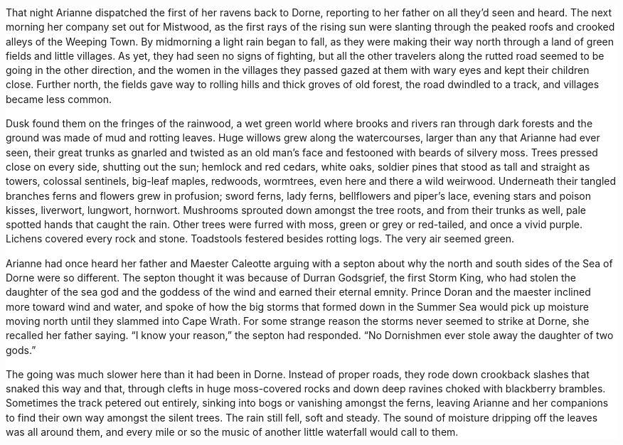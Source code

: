 That night Arianne dispatched the first of her ravens back to Dorne,
reporting to her father on all they’d seen and heard. The next morning
her company set out for Mistwood, as the first rays of the rising sun
were slanting through the peaked roofs and crooked alleys of the
Weeping Town. By midmorning a light rain began to fall, as they were
making their way north through a land of green fields and little
villages. As yet, they had seen no signs of fighting, but all the
other travelers along the rutted road seemed to be going in the other
direction, and the women in the villages they passed gazed at them
with wary eyes and kept their children close. Further north, the
fields gave way to rolling hills and thick groves of old forest, the
road dwindled to a track, and villages became less common.

Dusk found them on the fringes of the rainwood, a wet green world
where brooks and rivers ran through dark forests and the ground was
made of mud and rotting leaves. Huge willows grew along the
watercourses, larger than any that Arianne had ever seen, their great
trunks as gnarled and twisted as an old man’s face and festooned with
beards of silvery moss. Trees pressed close on every side, shutting
out the sun; hemlock and red cedars, white oaks, soldier pines that
stood as tall and straight as towers, colossal sentinels, big-leaf
maples, redwoods, wormtrees, even here and there a wild
weirwood. Underneath their tangled branches ferns and flowers grew in
profusion; sword ferns, lady ferns, bellflowers and piper’s lace,
evening stars and poison kisses, liverwort, lungwort,
hornwort. Mushrooms sprouted down amongst the tree roots, and from
their trunks as well, pale spotted hands that caught the rain. Other
trees were furred with moss, green or grey or red-tailed, and once a
vivid purple. Lichens covered every rock and stone. Toadstools
festered besides rotting logs. The very air seemed green.

Arianne had once heard her father and Maester Caleotte arguing with a
septon about why the north and south sides of the Sea of Dorne were so
different. The septon thought it was because of Durran Godsgrief, the
first Storm King, who had stolen the daughter of the sea god and the
goddess of the wind and earned their eternal emnity. Prince Doran and
the maester inclined more toward wind and water, and spoke of how the
big storms that formed down in the Summer Sea would pick up moisture
moving north until they slammed into Cape Wrath. For some strange
reason the storms never seemed to strike at Dorne, she recalled her
father saying. “I know your reason,” the septon had responded. “No
Dornishmen ever stole away the daughter of two gods.”

The going was much slower here than it had been in Dorne. Instead of
proper roads, they rode down crookback slashes that snaked this way
and that, through clefts in huge moss-covered rocks and down deep
ravines choked with blackberry brambles. Sometimes the track petered
out entirely, sinking into bogs or vanishing amongst the ferns,
leaving Arianne and her companions to find their own way amongst the
silent trees. The rain still fell, soft and steady. The sound of
moisture dripping off the leaves was all around them, and every mile
or so the music of another little waterfall would call to them.
